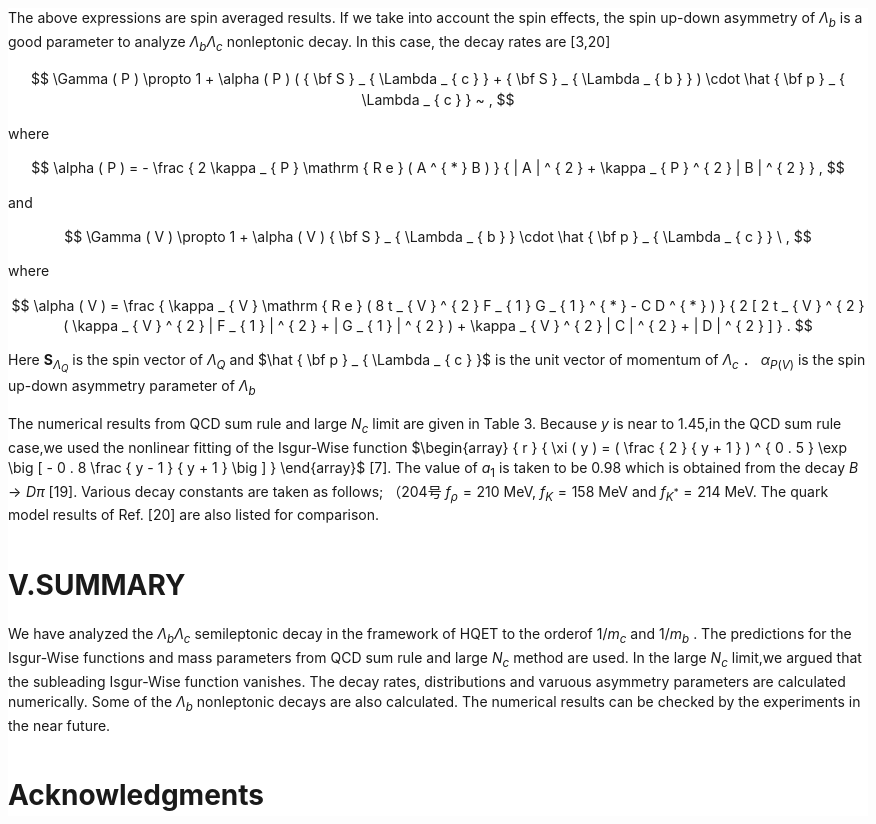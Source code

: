 The above expressions are spin averaged results. If we take into account the spin effects, the spin up-down asymmetry of $\Lambda _ { b }$ is a good parameter to analyze $\Lambda _ { b }  \Lambda _ { c }$ nonleptonic decay. In this case, the decay rates are [3,20]

$$
\Gamma ( P ) \propto 1 + \alpha ( P ) ( { \bf S } _ { \Lambda _ { c } } + { \bf S } _ { \Lambda _ { b } } ) \cdot \hat { \bf p } _ { \Lambda _ { c } } ~ ,
$$

where

$$
\alpha ( P ) = - \frac { 2 \kappa _ { P } \mathrm { R e } ( A ^ { * } B ) } { | A | ^ { 2 } + \kappa _ { P } ^ { 2 } | B | ^ { 2 } } ,
$$

and

$$
\Gamma ( V ) \propto 1 + \alpha ( V ) { \bf S } _ { \Lambda _ { b } } \cdot \hat { \bf p } _ { \Lambda _ { c } } \ ,
$$

where

$$
\alpha ( V ) = \frac { \kappa _ { V } \mathrm { R e } ( 8 t _ { V } ^ { 2 } F _ { 1 } G _ { 1 } ^ { * } - C D ^ { * } ) } { 2 [ 2 t _ { V } ^ { 2 } ( \kappa _ { V } ^ { 2 } | F _ { 1 } | ^ { 2 } + | G _ { 1 } | ^ { 2 } ) + \kappa _ { V } ^ { 2 } | C | ^ { 2 } + | D | ^ { 2 } ] } .
$$

Here $\mathbf { S } _ { \Lambda _ { Q } }$ is the spin vector of $\Lambda _ { Q }$ and $\hat { \bf p } _ { \Lambda _ { c } }$ is the unit vector of momentum of $\Lambda _ { c }$ ． $\alpha _ { P ( V ) }$ is the spin up-down asymmetry parameter of $\Lambda _ { b }$

The numerical results from QCD sum rule and large $N _ { c }$ limit are given in Table 3. Because $y$ is near to 1.45,in the QCD sum rule case,we used the nonlinear fitting of the Isgur-Wise function $\begin{array} { r } { \xi ( y ) = ( \frac { 2 } { y + 1 } ) ^ { 0 . 5 } \exp \big [ - 0 . 8 \frac { y - 1 } { y + 1 } \big ] } \end{array}$ [7]. The value of $a _ { 1 }$ is taken to be 0.98 which is obtained from the decay $B \to D \pi$ [19]. Various decay constants are taken as follows; （204号 $f _ { \rho } = 2 1 0$ MeV, $f _ { K } = 1 5 8$ MeV and $f _ { K ^ { * } } = 2 1 4$ MeV. The quark model results of Ref. [20] are also listed for comparison.

# V.SUMMARY

We have analyzed the $\Lambda _ { b }  \Lambda _ { c }$ semileptonic decay in the framework of HQET to the orderof $1 / m _ { c }$ and $1 / m _ { b }$ . The predictions for the Isgur-Wise functions and mass parameters from QCD sum rule and large $N _ { c }$ method are used. In the large $N _ { c }$ limit,we argued that the subleading Isgur-Wise function vanishes. The decay rates, distributions and varuous asymmetry parameters are calculated numerically. Some of the $\Lambda _ { b }$ nonleptonic decays are also calculated. The numerical results can be checked by the experiments in the near future.

# Acknowledgments
